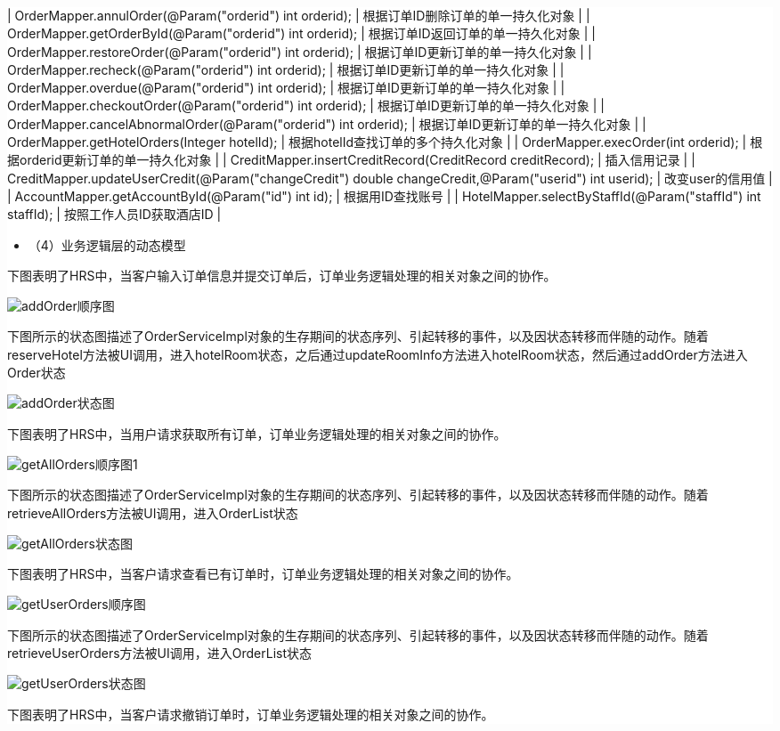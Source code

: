 |    OrderMapper.annulOrder(@Param("orderid") int orderid);    | 根据订单ID删除订单的单一持久化对象  |
|   OrderMapper.getOrderById(@Param("orderid") int orderid);   | 根据订单ID返回订单的单一持久化对象  |
|   OrderMapper.restoreOrder(@Param("orderid") int orderid);   | 根据订单ID更新订单的单一持久化对象  |
|     OrderMapper.recheck(@Param("orderid") int orderid);      | 根据订单ID更新订单的单一持久化对象  |
|     OrderMapper.overdue(@Param("orderid") int orderid);      | 根据订单ID更新订单的单一持久化对象  |
|  OrderMapper.checkoutOrder(@Param("orderid") int orderid);   | 根据订单ID更新订单的单一持久化对象  |
| OrderMapper.cancelAbnormalOrder(@Param("orderid") int orderid); | 根据订单ID更新订单的单一持久化对象  |
|         OrderMapper.getHotelOrders(Integer hotelId);         | 根据hotelId查找订单的多个持久化对象 |
|             OrderMapper.execOrder(int orderid);              | 根据orderid更新订单的单一持久化对象 |
| CreditMapper.insertCreditRecord(CreditRecord creditRecord);  |            插入信用记录             |
| CreditMapper.updateUserCredit(@Param("changeCredit") double changeCredit,@Param("userid") int userid); |          改变user的信用值           |
|      AccountMapper.getAccountById(@Param("id") int id);      |          根据用ID查找账号           |
| HotelMapper.selectByStaffId(@Param("staffId") int staffId);  |      按照工作人员ID获取酒店ID       |

- （4）业务逻辑层的动态模型

下图表明了HRS中，当客户输入订单信息并提交订单后，订单业务逻辑处理的相关对象之间的协作。

![addOrder顺序图](https://user-images.githubusercontent.com/48647774/85723283-aa79bf80-b725-11ea-9fd3-7937875a05b9.png)

下图所示的状态图描述了OrderServiceImpl对象的生存期间的状态序列、引起转移的事件，以及因状态转移而伴随的动作。随着reserveHotel方法被UI调用，进入hotelRoom状态，之后通过updateRoomInfo方法进入hotelRoom状态，然后通过addOrder方法进入Order状态

![addOrder状态图](https://user-images.githubusercontent.com/48647774/85724798-23c5e200-b727-11ea-9519-2ecd3d797ff9.png)

下图表明了HRS中，当用户请求获取所有订单，订单业务逻辑处理的相关对象之间的协作。

![getAllOrders顺序图1](https://user-images.githubusercontent.com/48647774/85753621-fd13a580-b73e-11ea-9dc9-4a5a28400b53.png)

下图所示的状态图描述了OrderServiceImpl对象的生存期间的状态序列、引起转移的事件，以及因状态转移而伴随的动作。随着retrieveAllOrders方法被UI调用，进入OrderList状态

![getAllOrders状态图](https://user-images.githubusercontent.com/48647774/85753846-2fbd9e00-b73f-11ea-8ad6-5922c1dae8cc.png)

下图表明了HRS中，当客户请求查看已有订单时，订单业务逻辑处理的相关对象之间的协作。

![getUserOrders顺序图](https://user-images.githubusercontent.com/48647774/85755070-326cc300-b740-11ea-981d-5f300d429867.png)

下图所示的状态图描述了OrderServiceImpl对象的生存期间的状态序列、引起转移的事件，以及因状态转移而伴随的动作。随着retrieveUserOrders方法被UI调用，进入OrderList状态

![getUserOrders状态图](https://user-images.githubusercontent.com/48647774/85755075-339df000-b740-11ea-8252-f140fd849391.png)

下图表明了HRS中，当客户请求撤销订单时，订单业务逻辑处理的相关对象之间的协作。
